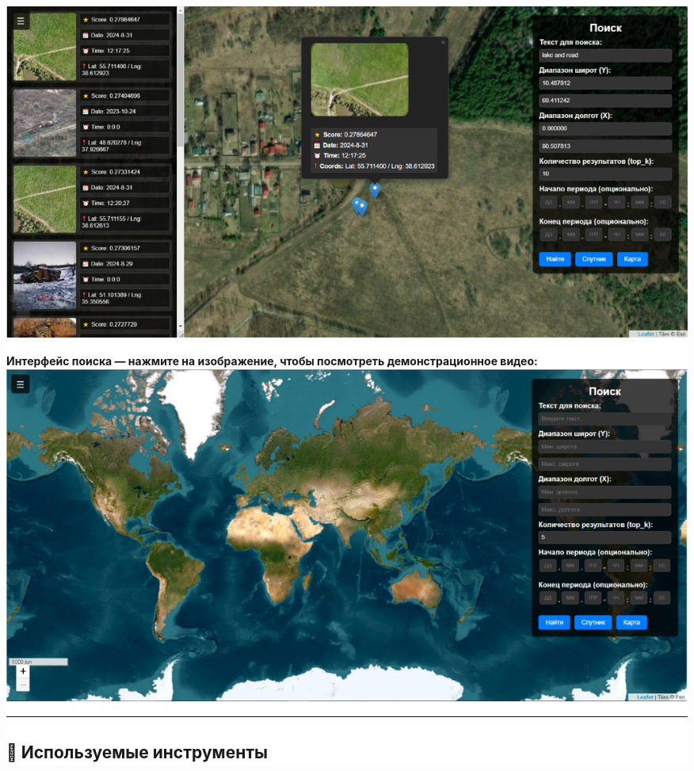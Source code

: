 ![Результаты поиска 2](./for_readme/images/interface/interface3.png)

**Интерфейс поиска — нажмите на изображение, чтобы посмотреть демонстрационное видео:**  
[![Demo](./for_readme/images/interface/interface1.png)](./for_readme/video/interface.mp4)

---

## 🧠 Используемые инструменты
